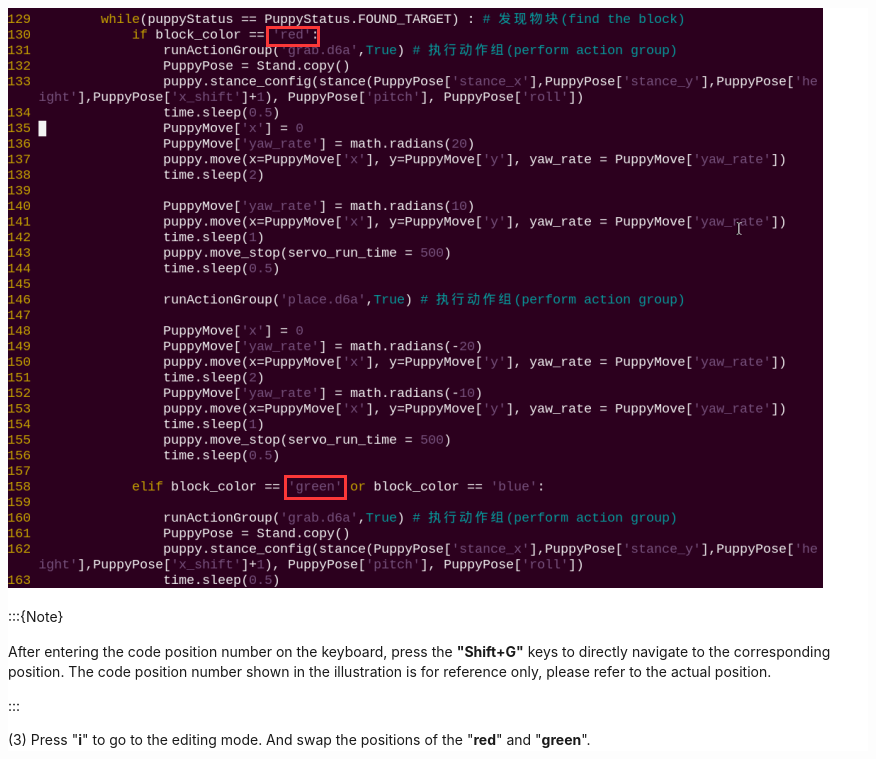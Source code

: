 <img class="common_img" src="../_static/media/chapter_35\section_5/media/image14.png"  />

:::{Note}

After entering the code position number on the keyboard, press the **"Shift+G"** keys to directly navigate to the corresponding position. The code position number shown in the illustration is for reference only, please refer to the actual position.

:::

(3) Press "**i**" to go to the editing mode. And swap the positions of the "**red**" and "**green**".
